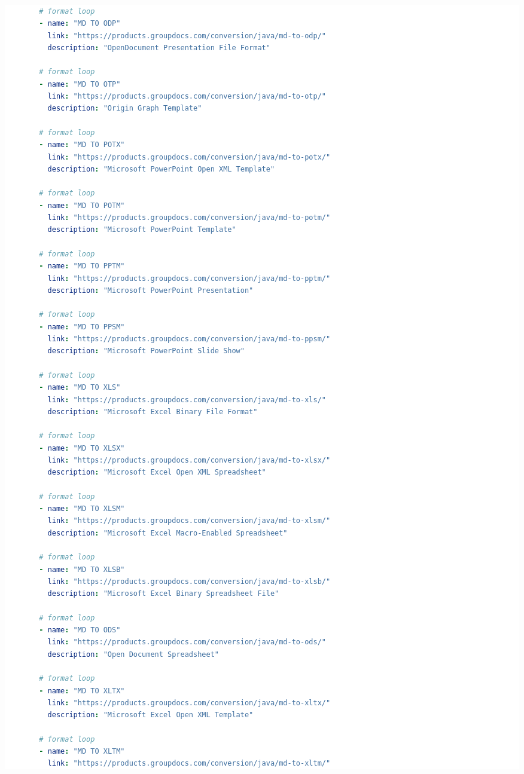 ```yaml
        # format loop
        - name: "MD TO ODP"
          link: "https://products.groupdocs.com/conversion/java/md-to-odp/"
          description: "OpenDocument Presentation File Format"

        # format loop
        - name: "MD TO OTP"
          link: "https://products.groupdocs.com/conversion/java/md-to-otp/"
          description: "Origin Graph Template"

        # format loop
        - name: "MD TO POTX"
          link: "https://products.groupdocs.com/conversion/java/md-to-potx/"
          description: "Microsoft PowerPoint Open XML Template"

        # format loop
        - name: "MD TO POTM"
          link: "https://products.groupdocs.com/conversion/java/md-to-potm/"
          description: "Microsoft PowerPoint Template"

        # format loop
        - name: "MD TO PPTM"
          link: "https://products.groupdocs.com/conversion/java/md-to-pptm/"
          description: "Microsoft PowerPoint Presentation"

        # format loop
        - name: "MD TO PPSM"
          link: "https://products.groupdocs.com/conversion/java/md-to-ppsm/"
          description: "Microsoft PowerPoint Slide Show"

        # format loop
        - name: "MD TO XLS"
          link: "https://products.groupdocs.com/conversion/java/md-to-xls/"
          description: "Microsoft Excel Binary File Format"

        # format loop
        - name: "MD TO XLSX"
          link: "https://products.groupdocs.com/conversion/java/md-to-xlsx/"
          description: "Microsoft Excel Open XML Spreadsheet"

        # format loop
        - name: "MD TO XLSM"
          link: "https://products.groupdocs.com/conversion/java/md-to-xlsm/"
          description: "Microsoft Excel Macro-Enabled Spreadsheet"

        # format loop
        - name: "MD TO XLSB"
          link: "https://products.groupdocs.com/conversion/java/md-to-xlsb/"
          description: "Microsoft Excel Binary Spreadsheet File"

        # format loop
        - name: "MD TO ODS"
          link: "https://products.groupdocs.com/conversion/java/md-to-ods/"
          description: "Open Document Spreadsheet"

        # format loop
        - name: "MD TO XLTX"
          link: "https://products.groupdocs.com/conversion/java/md-to-xltx/"
          description: "Microsoft Excel Open XML Template"

        # format loop
        - name: "MD TO XLTM"
          link: "https://products.groupdocs.com/conversion/java/md-to-xltm/"
```